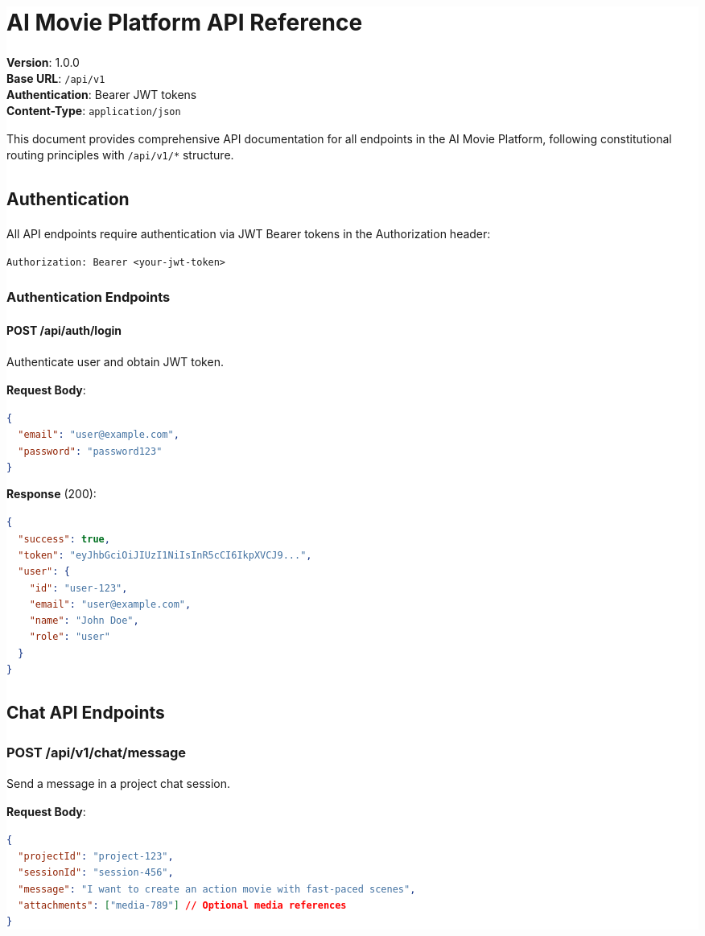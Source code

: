 # AI Movie Platform API Reference

**Version**: 1.0.0  
**Base URL**: `/api/v1`  
**Authentication**: Bearer JWT tokens  
**Content-Type**: `application/json`

This document provides comprehensive API documentation for all endpoints in the AI Movie Platform, following constitutional routing principles with `/api/v1/*` structure.

## Authentication

All API endpoints require authentication via JWT Bearer tokens in the Authorization header:

```http
Authorization: Bearer <your-jwt-token>
```

### Authentication Endpoints

#### POST /api/auth/login
Authenticate user and obtain JWT token.

**Request Body**:
```json
{
  "email": "user@example.com",
  "password": "password123"
}
```

**Response** (200):
```json
{
  "success": true,
  "token": "eyJhbGciOiJIUzI1NiIsInR5cCI6IkpXVCJ9...",
  "user": {
    "id": "user-123",
    "email": "user@example.com",
    "name": "John Doe",
    "role": "user"
  }
}
```

## Chat API Endpoints

### POST /api/v1/chat/message
Send a message in a project chat session.

**Request Body**:
```json
{
  "projectId": "project-123",
  "sessionId": "session-456", 
  "message": "I want to create an action movie with fast-paced scenes",
  "attachments": ["media-789"] // Optional media references
}
```
